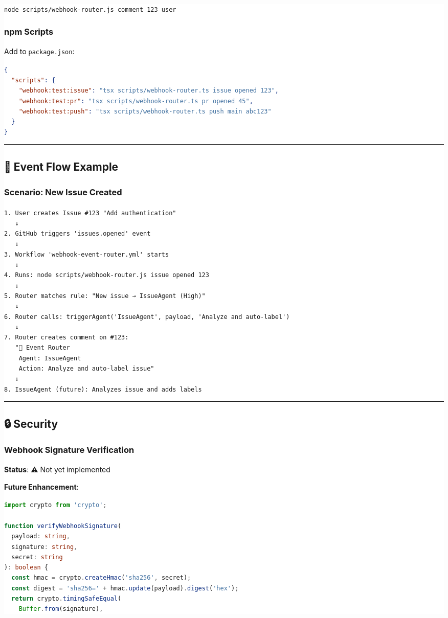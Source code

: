 ```bash
node scripts/webhook-router.js comment 123 user
```

### npm Scripts

Add to `package.json`:
```json
{
  "scripts": {
    "webhook:test:issue": "tsx scripts/webhook-router.ts issue opened 123",
    "webhook:test:pr": "tsx scripts/webhook-router.ts pr opened 45",
    "webhook:test:push": "tsx scripts/webhook-router.ts push main abc123"
  }
}
```

---

## 📝 Event Flow Example

### Scenario: New Issue Created

```
1. User creates Issue #123 "Add authentication"
   ↓
2. GitHub triggers 'issues.opened' event
   ↓
3. Workflow 'webhook-event-router.yml' starts
   ↓
4. Runs: node scripts/webhook-router.js issue opened 123
   ↓
5. Router matches rule: "New issue → IssueAgent (High)"
   ↓
6. Router calls: triggerAgent('IssueAgent', payload, 'Analyze and auto-label')
   ↓
7. Router creates comment on #123:
   "🤖 Event Router
    Agent: IssueAgent
    Action: Analyze and auto-label issue"
   ↓
8. IssueAgent (future): Analyzes issue and adds labels
```

---

## 🔒 Security

### Webhook Signature Verification

**Status**: ⚠️ Not yet implemented

**Future Enhancement**:
```typescript
import crypto from 'crypto';

function verifyWebhookSignature(
  payload: string,
  signature: string,
  secret: string
): boolean {
  const hmac = crypto.createHmac('sha256', secret);
  const digest = 'sha256=' + hmac.update(payload).digest('hex');
  return crypto.timingSafeEqual(
    Buffer.from(signature),
```